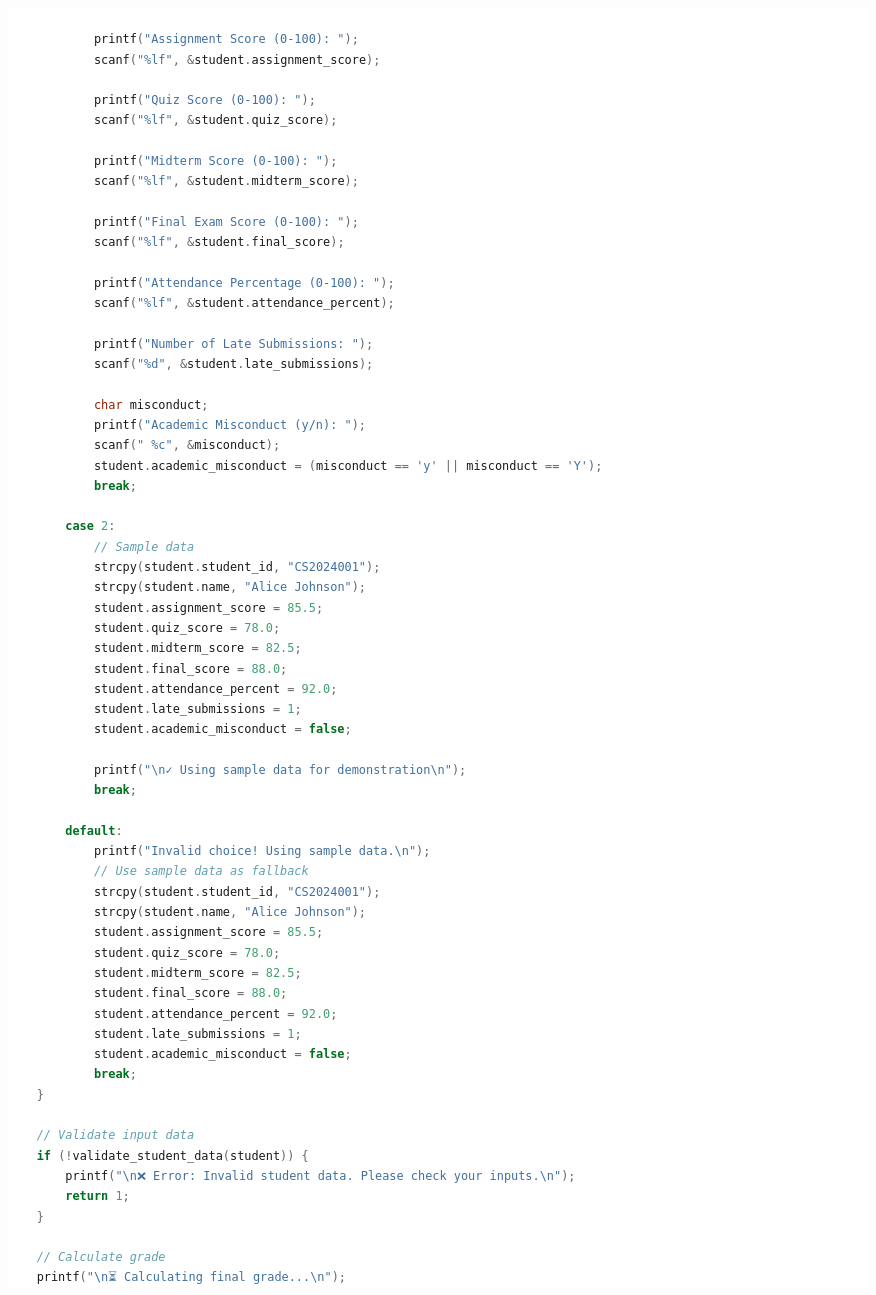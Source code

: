 ```c
            
            printf("Assignment Score (0-100): ");
            scanf("%lf", &student.assignment_score);
            
            printf("Quiz Score (0-100): ");
            scanf("%lf", &student.quiz_score);
            
            printf("Midterm Score (0-100): ");
            scanf("%lf", &student.midterm_score);
            
            printf("Final Exam Score (0-100): ");
            scanf("%lf", &student.final_score);
            
            printf("Attendance Percentage (0-100): ");
            scanf("%lf", &student.attendance_percent);
            
            printf("Number of Late Submissions: ");
            scanf("%d", &student.late_submissions);
            
            char misconduct;
            printf("Academic Misconduct (y/n): ");
            scanf(" %c", &misconduct);
            student.academic_misconduct = (misconduct == 'y' || misconduct == 'Y');
            break;
            
        case 2:
            // Sample data
            strcpy(student.student_id, "CS2024001");
            strcpy(student.name, "Alice Johnson");
            student.assignment_score = 85.5;
            student.quiz_score = 78.0;
            student.midterm_score = 82.5;
            student.final_score = 88.0;
            student.attendance_percent = 92.0;
            student.late_submissions = 1;
            student.academic_misconduct = false;
            
            printf("\n✓ Using sample data for demonstration\n");
            break;
            
        default:
            printf("Invalid choice! Using sample data.\n");
            // Use sample data as fallback
            strcpy(student.student_id, "CS2024001");
            strcpy(student.name, "Alice Johnson");
            student.assignment_score = 85.5;
            student.quiz_score = 78.0;
            student.midterm_score = 82.5;
            student.final_score = 88.0;
            student.attendance_percent = 92.0;
            student.late_submissions = 1;
            student.academic_misconduct = false;
            break;
    }
    
    // Validate input data
    if (!validate_student_data(student)) {
        printf("\n❌ Error: Invalid student data. Please check your inputs.\n");
        return 1;
    }
    
    // Calculate grade
    printf("\n⏳ Calculating final grade...\n");
```